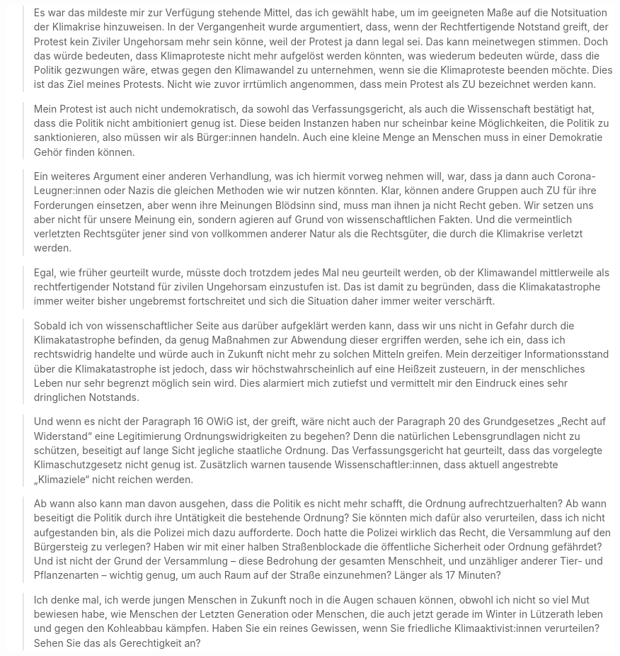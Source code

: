 > Es war das mildeste mir zur Verfügung stehende Mittel, das ich gewählt habe, um im geeigneten
Maße auf die Notsituation der Klimakrise hinzuweisen.
In der Vergangenheit wurde argumentiert, dass, wenn der Rechtfertigende Notstand greift, der
Protest kein Ziviler Ungehorsam mehr sein könne, weil der Protest ja dann legal sei. Das kann
meinetwegen stimmen. Doch das würde bedeuten, dass Klimaproteste nicht mehr aufgelöst werden
könnten, was wiederum bedeuten würde, dass die Politik gezwungen wäre, etwas gegen den
Klimawandel zu unternehmen, wenn sie die Klimaproteste beenden möchte. Dies ist das Ziel
meines Protests. Nicht wie zuvor irrtümlich angenommen, dass mein Protest als ZU bezeichnet
werden kann.

> Mein Protest ist auch nicht undemokratisch, da sowohl das Verfassungsgericht, als auch die
Wissenschaft bestätigt hat, dass die Politik nicht ambitioniert genug ist. Diese beiden Instanzen
haben nur scheinbar keine Möglichkeiten, die Politik zu sanktionieren, also müssen wir als
Bürger:innen handeln. Auch eine kleine Menge an Menschen muss in einer Demokratie Gehör
finden können.

> Ein weiteres Argument einer anderen Verhandlung, was ich hiermit vorweg nehmen will, war, dass
ja dann auch Corona-Leugner:innen oder Nazis die gleichen Methoden wie wir nutzen könnten.
Klar, können andere Gruppen auch ZU für ihre Forderungen einsetzen, aber wenn ihre Meinungen
Blödsinn sind, muss man ihnen ja nicht Recht geben. Wir setzen uns aber nicht für unsere Meinung
ein, sondern agieren auf Grund von wissenschaftlichen Fakten. Und die vermeintlich verletzten
Rechtsgüter jener sind von vollkommen anderer Natur als die Rechtsgüter, die durch die Klimakrise
verletzt werden.

> Egal, wie früher geurteilt wurde, müsste doch trotzdem jedes Mal neu geurteilt werden, ob der
Klimawandel mittlerweile als rechtfertigender Notstand für zivilen Ungehorsam einzustufen ist.
Das ist damit zu begründen, dass die Klimakatastrophe immer weiter bisher ungebremst
fortschreitet und sich die Situation daher immer weiter verschärft.

> Sobald ich von wissenschaftlicher Seite aus darüber aufgeklärt werden kann, dass wir uns nicht in
Gefahr durch die Klimakatastrophe befinden, da genug Maßnahmen zur Abwendung dieser
ergriffen werden, sehe ich ein, dass ich rechtswidrig handelte und würde auch in Zukunft nicht mehr
zu solchen Mitteln greifen. Mein derzeitiger Informationsstand über die Klimakatastrophe ist
jedoch, dass wir höchstwahrscheinlich auf eine Heißzeit zusteuern, in der menschliches Leben nur
sehr begrenzt möglich sein wird. Dies alarmiert mich zutiefst und vermittelt mir den Eindruck eines
sehr dringlichen Notstands.

> Und wenn es nicht der Paragraph 16 OWiG ist, der greift, wäre nicht auch der Paragraph 20 des
Grundgesetzes „Recht auf Widerstand“ eine Legitimierung Ordnungswidrigkeiten zu begehen?
Denn die natürlichen Lebensgrundlagen nicht zu schützen, beseitigt auf lange Sicht jegliche
staatliche Ordnung. Das Verfassungsgericht hat geurteilt, dass das vorgelegte Klimaschutzgesetz
nicht genug ist. Zusätzlich warnen tausende Wissenschaftler:innen, dass aktuell angestrebte
„Klimaziele“ nicht reichen werden.

> Ab wann also kann man davon ausgehen, dass die Politik es nicht mehr schafft, die Ordnung
aufrechtzuerhalten? Ab wann beseitigt die Politik durch ihre Untätigkeit die bestehende Ordnung?
Sie könnten mich dafür also verurteilen, dass ich nicht aufgestanden bin, als die Polizei mich dazu
aufforderte. Doch hatte die Polizei wirklich das Recht, die Versammlung auf den Bürgersteig zu
verlegen? Haben wir mit einer halben Straßenblockade die öffentliche Sicherheit oder Ordnung
gefährdet? Und ist nicht der Grund der Versammlung – diese Bedrohung der gesamten Menschheit,
und unzähliger anderer Tier- und Pflanzenarten – wichtig genug, um auch Raum auf der Straße
einzunehmen? Länger als 17 Minuten?

> Ich denke mal, ich werde jungen Menschen in Zukunft noch in die Augen schauen können, obwohl
ich nicht so viel Mut bewiesen habe, wie Menschen der Letzten Generation oder Menschen, die
auch jetzt gerade im Winter in Lützerath leben und gegen den Kohleabbau kämpfen. Haben Sie ein
reines Gewissen, wenn Sie friedliche Klimaaktivist:innen verurteilen? Sehen Sie das als
Gerechtigkeit an?
